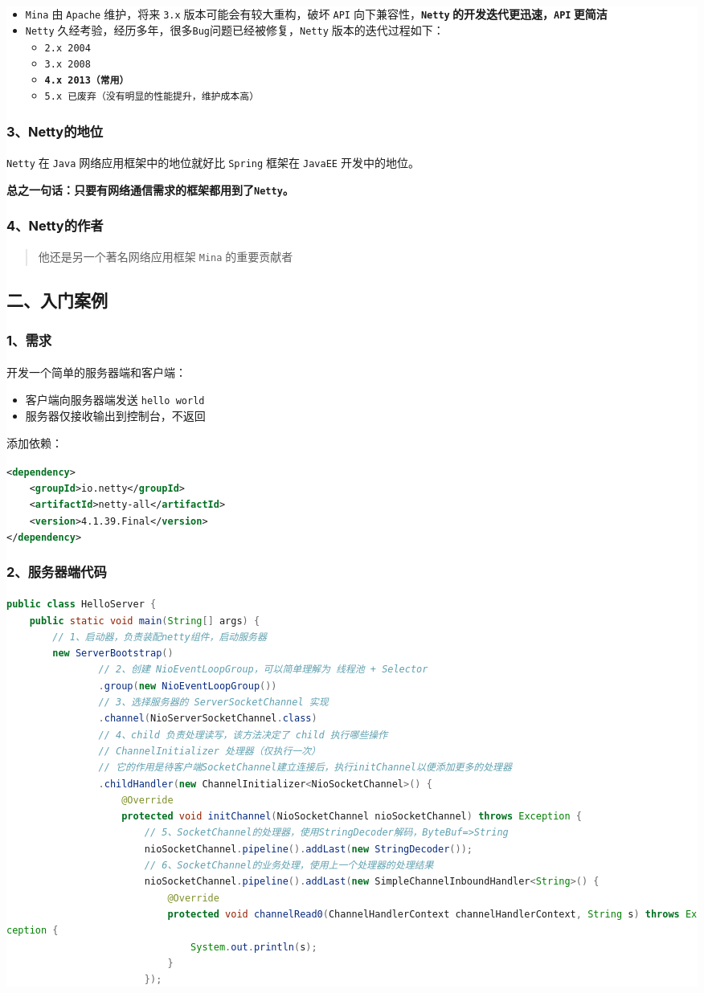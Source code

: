 * `Mina` 由 `Apache` 维护，将来 `3.x` 版本可能会有较大重构，破坏 `API` 向下兼容性，**`Netty` 的开发迭代更迅速，`API` 更简洁**
* `Netty` 久经考验，经历多年，很多`Bug`问题已经被修复，`Netty` 版本的迭代过程如下：
  * `2.x 2004`
  * `3.x 2008`
  * **`4.x 2013（常用）`**
  * `5.x 已废弃（没有明显的性能提升，维护成本高）`

### 3、Netty的地位

`Netty` 在 `Java` 网络应用框架中的地位就好比 `Spring` 框架在 `JavaEE` 开发中的地位。

**总之一句话：只要有网络通信需求的框架都用到了`Netty`。**

### 4、Netty的作者



> 他还是另一个著名网络应用框架 `Mina` 的重要贡献者

## 二、入门案例

### 1、需求

开发一个简单的服务器端和客户端：

* 客户端向服务器端发送 `hello world`
* 服务器仅接收输出到控制台，不返回

添加依赖：

```xml
<dependency>
    <groupId>io.netty</groupId>
    <artifactId>netty-all</artifactId>
    <version>4.1.39.Final</version>
</dependency>
```

### 2、服务器端代码

```java
public class HelloServer {
    public static void main(String[] args) {
        // 1、启动器，负责装配netty组件，启动服务器
        new ServerBootstrap()
                // 2、创建 NioEventLoopGroup，可以简单理解为 线程池 + Selector
                .group(new NioEventLoopGroup())
                // 3、选择服务器的 ServerSocketChannel 实现
                .channel(NioServerSocketChannel.class)
                // 4、child 负责处理读写，该方法决定了 child 执行哪些操作
                // ChannelInitializer 处理器（仅执行一次）
                // 它的作用是待客户端SocketChannel建立连接后，执行initChannel以便添加更多的处理器
                .childHandler(new ChannelInitializer<NioSocketChannel>() {
                    @Override
                    protected void initChannel(NioSocketChannel nioSocketChannel) throws Exception {
                        // 5、SocketChannel的处理器，使用StringDecoder解码，ByteBuf=>String
                        nioSocketChannel.pipeline().addLast(new StringDecoder());
                        // 6、SocketChannel的业务处理，使用上一个处理器的处理结果
                        nioSocketChannel.pipeline().addLast(new SimpleChannelInboundHandler<String>() {
                            @Override
                            protected void channelRead0(ChannelHandlerContext channelHandlerContext, String s) throws Exception {
                                System.out.println(s);
                            }
                        });
```